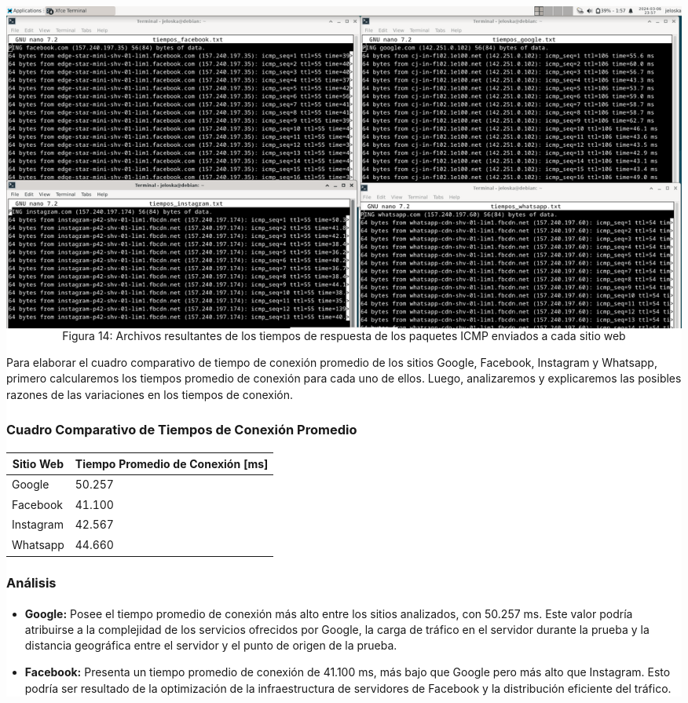   <img src="image-27.png" align="center">
  <figcaption align="center">Figura 14: Archivos resultantes de los tiempos de respuesta de los paquetes ICMP enviados a cada sitio web</code></figcaption>
</figure>

Para elaborar el cuadro comparativo de tiempo de conexión promedio de los sitios Google, Facebook, Instagram y Whatsapp, primero calcularemos los tiempos promedio de conexión para cada uno de ellos. Luego, analizaremos y explicaremos las posibles razones de las variaciones en los tiempos de conexión.

### Cuadro Comparativo de Tiempos de Conexión Promedio

| Sitio Web | Tiempo Promedio de Conexión [ms] |
|-----------|----------------------------------|
| Google    | 50.257                           |
| Facebook  | 41.100                           |
| Instagram | 42.567                           |
| Whatsapp  | 44.660                           |

### Análisis

- **Google:** Posee el tiempo promedio de conexión más alto entre los sitios analizados, con 50.257 ms. Este valor podría atribuirse a la complejidad de los servicios ofrecidos por Google, la carga de tráfico en el servidor durante la prueba y la distancia geográfica entre el servidor y el punto de origen de la prueba.

- **Facebook:** Presenta un tiempo promedio de conexión de 41.100 ms, más bajo que Google pero más alto que Instagram. Esto podría ser resultado de la optimización de la infraestructura de servidores de Facebook y la distribución eficiente del tráfico.
